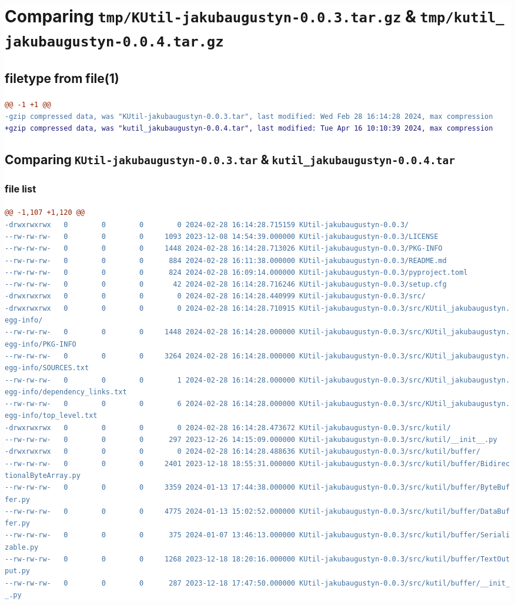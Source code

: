 # Comparing `tmp/KUtil-jakubaugustyn-0.0.3.tar.gz` & `tmp/kutil_jakubaugustyn-0.0.4.tar.gz`

## filetype from file(1)

```diff
@@ -1 +1 @@
-gzip compressed data, was "KUtil-jakubaugustyn-0.0.3.tar", last modified: Wed Feb 28 16:14:28 2024, max compression
+gzip compressed data, was "kutil_jakubaugustyn-0.0.4.tar", last modified: Tue Apr 16 10:10:39 2024, max compression
```

## Comparing `KUtil-jakubaugustyn-0.0.3.tar` & `kutil_jakubaugustyn-0.0.4.tar`

### file list

```diff
@@ -1,107 +1,120 @@
-drwxrwxrwx   0        0        0        0 2024-02-28 16:14:28.715159 KUtil-jakubaugustyn-0.0.3/
--rw-rw-rw-   0        0        0     1093 2023-12-08 14:54:39.000000 KUtil-jakubaugustyn-0.0.3/LICENSE
--rw-rw-rw-   0        0        0     1448 2024-02-28 16:14:28.713026 KUtil-jakubaugustyn-0.0.3/PKG-INFO
--rw-rw-rw-   0        0        0      884 2024-02-28 16:11:38.000000 KUtil-jakubaugustyn-0.0.3/README.md
--rw-rw-rw-   0        0        0      824 2024-02-28 16:09:14.000000 KUtil-jakubaugustyn-0.0.3/pyproject.toml
--rw-rw-rw-   0        0        0       42 2024-02-28 16:14:28.716246 KUtil-jakubaugustyn-0.0.3/setup.cfg
-drwxrwxrwx   0        0        0        0 2024-02-28 16:14:28.440999 KUtil-jakubaugustyn-0.0.3/src/
-drwxrwxrwx   0        0        0        0 2024-02-28 16:14:28.710915 KUtil-jakubaugustyn-0.0.3/src/KUtil_jakubaugustyn.egg-info/
--rw-rw-rw-   0        0        0     1448 2024-02-28 16:14:28.000000 KUtil-jakubaugustyn-0.0.3/src/KUtil_jakubaugustyn.egg-info/PKG-INFO
--rw-rw-rw-   0        0        0     3264 2024-02-28 16:14:28.000000 KUtil-jakubaugustyn-0.0.3/src/KUtil_jakubaugustyn.egg-info/SOURCES.txt
--rw-rw-rw-   0        0        0        1 2024-02-28 16:14:28.000000 KUtil-jakubaugustyn-0.0.3/src/KUtil_jakubaugustyn.egg-info/dependency_links.txt
--rw-rw-rw-   0        0        0        6 2024-02-28 16:14:28.000000 KUtil-jakubaugustyn-0.0.3/src/KUtil_jakubaugustyn.egg-info/top_level.txt
-drwxrwxrwx   0        0        0        0 2024-02-28 16:14:28.473672 KUtil-jakubaugustyn-0.0.3/src/kutil/
--rw-rw-rw-   0        0        0      297 2023-12-26 14:15:09.000000 KUtil-jakubaugustyn-0.0.3/src/kutil/__init__.py
-drwxrwxrwx   0        0        0        0 2024-02-28 16:14:28.488636 KUtil-jakubaugustyn-0.0.3/src/kutil/buffer/
--rw-rw-rw-   0        0        0     2401 2023-12-18 18:55:31.000000 KUtil-jakubaugustyn-0.0.3/src/kutil/buffer/BidirectionalByteArray.py
--rw-rw-rw-   0        0        0     3359 2024-01-13 17:44:38.000000 KUtil-jakubaugustyn-0.0.3/src/kutil/buffer/ByteBuffer.py
--rw-rw-rw-   0        0        0     4775 2024-01-13 15:02:52.000000 KUtil-jakubaugustyn-0.0.3/src/kutil/buffer/DataBuffer.py
--rw-rw-rw-   0        0        0      375 2024-01-07 13:46:13.000000 KUtil-jakubaugustyn-0.0.3/src/kutil/buffer/Serializable.py
--rw-rw-rw-   0        0        0     1268 2023-12-18 18:20:16.000000 KUtil-jakubaugustyn-0.0.3/src/kutil/buffer/TextOutput.py
--rw-rw-rw-   0        0        0      287 2023-12-18 17:47:50.000000 KUtil-jakubaugustyn-0.0.3/src/kutil/buffer/__init__.py
```